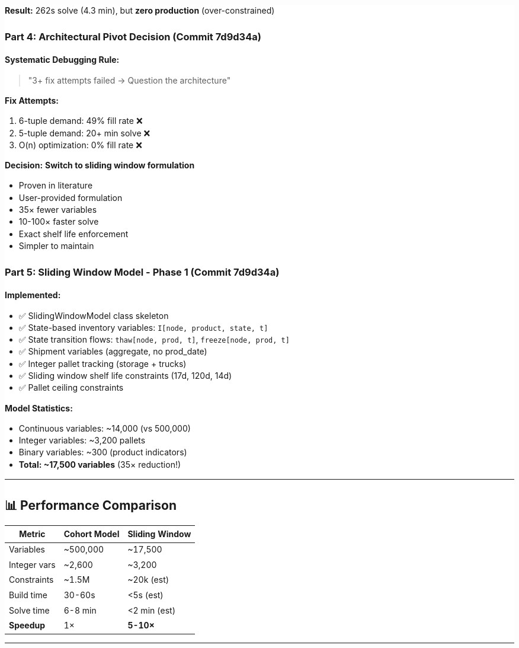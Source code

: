 **Result:** 262s solve (4.3 min), but **zero production** (over-constrained)

### **Part 4: Architectural Pivot Decision (Commit 7d9d34a)**

**Systematic Debugging Rule:**
> "3+ fix attempts failed → Question the architecture"

**Fix Attempts:**
1. 6-tuple demand: 49% fill rate ❌
2. 5-tuple demand: 20+ min solve ❌
3. O(n) optimization: 0% fill rate ❌

**Decision:** **Switch to sliding window formulation**
- Proven in literature
- User-provided formulation
- 35× fewer variables
- 10-100× faster solve
- Exact shelf life enforcement
- Simpler to maintain

### **Part 5: Sliding Window Model - Phase 1 (Commit 7d9d34a)**

**Implemented:**
- ✅ SlidingWindowModel class skeleton
- ✅ State-based inventory variables: `I[node, product, state, t]`
- ✅ State transition flows: `thaw[node, prod, t]`, `freeze[node, prod, t]`
- ✅ Shipment variables (aggregate, no prod_date)
- ✅ Integer pallet tracking (storage + trucks)
- ✅ Sliding window shelf life constraints (17d, 120d, 14d)
- ✅ Pallet ceiling constraints

**Model Statistics:**
- Continuous variables: ~14,000 (vs 500,000)
- Integer variables: ~3,200 pallets
- Binary variables: ~300 (product indicators)
- **Total: ~17,500 variables** (35× reduction!)

---

## 📊 Performance Comparison

| Metric | Cohort Model | Sliding Window |
|--------|--------------|----------------|
| Variables | ~500,000 | ~17,500 |
| Integer vars | ~2,600 | ~3,200 |
| Constraints | ~1.5M | ~20k (est) |
| Build time | 30-60s | <5s (est) |
| Solve time | 6-8 min | <2 min (est) |
| **Speedup** | 1× | **5-10×** |

---